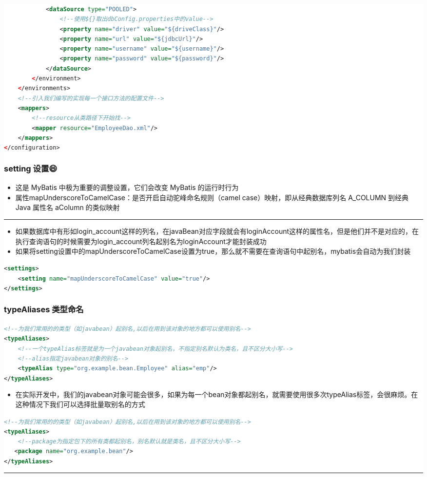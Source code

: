 ```xml
            <dataSource type="POOLED">
                <!--使用${}取出dbConfig.properties中的value-->
                <property name="driver" value="${driveClass}"/>
                <property name="url" value="${jdbcUrl}"/>
                <property name="username" value="${username}"/>
                <property name="password" value="${password}"/>
            </dataSource>
        </environment>
    </environments>
    <!--引入我们编写的实现每一个接口方法的配置文件-->
    <mappers>
        <!--resource从类路径下开始找-->
        <mapper resource="EmployeeDao.xml"/>
    </mappers>
</configuration>
```

### setting 设置:smile:

- 这是 MyBatis 中极为重要的调整设置，它们会改变 MyBatis 的运行时行为
- 属性mapUnderscoreToCamelCase：是否开启自动驼峰命名规则（camel case）映射，即从经典数据库列名 A_COLUMN 到经典 Java 属性名 aColumn 的类似映射

---

- 如果数据库中有形如login_account这样的列名，在javaBean对应字段就会有loginAccount这样的属性名，但是他们并不是对应的，在执行查询语句的时候需要为login_account列名起别名为loginAccount才能封装成功
- 如果将setting设置中的mapUnderscoreToCamelCase设置为true，那么就不需要在查询语句中起别名，mybatis会自动为我们封装

```xml
<settings>
    <setting name="mapUnderscoreToCamelCase" value="true"/>
</settings>
```

### typeAliases 类型命名

```xml
<!--为我们常用的的类型（如javabean）起别名,以后在用到该对象的地方都可以使用别名-->
<typeAliases>
    <!--一个typeAlias标签就是为一个javabean对象起别名，不指定别名默认为类名，且不区分大小写-->
    <!--alias指定javabean对象的别名-->
    <typeAlias type="org.example.bean.Employee" alias="emp"/>
</typeAliases>
```

- 在实际开发中，我们的javabean对象可能会很多，如果为每一个bean对象都起别名，就需要使用很多次typeAlias标签，会很麻烦。在这种情况下我们可以选择批量取别名的方式

```xml
<!--为我们常用的的类型（如javabean）起别名,以后在用到该对象的地方都可以使用别名-->
<typeAliases>
    <!--package为指定包下的所有类都起别名，别名默认就是类名，且不区分大小写-->
   <package name="org.example.bean"/>
</typeAliases>
```

---